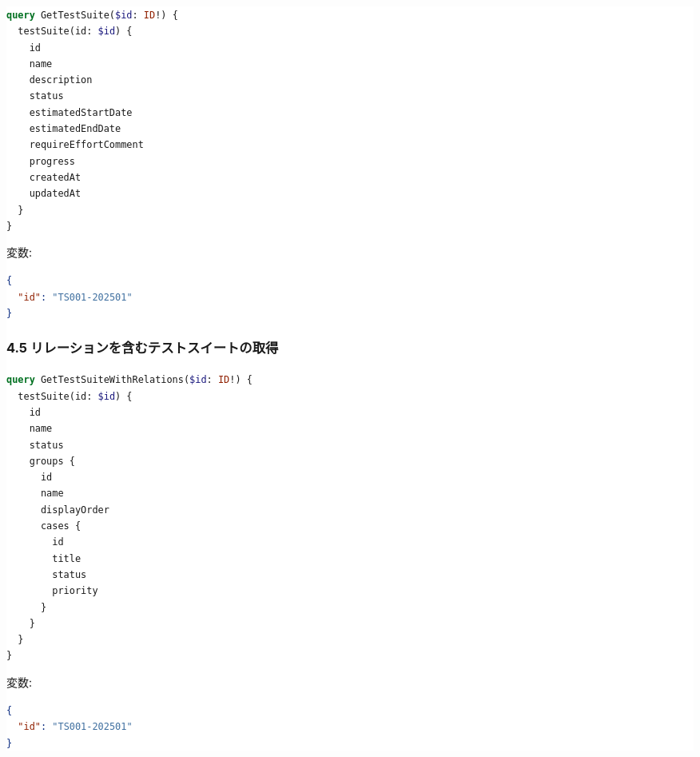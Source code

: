 ```graphql
query GetTestSuite($id: ID!) {
  testSuite(id: $id) {
    id
    name
    description
    status
    estimatedStartDate
    estimatedEndDate
    requireEffortComment
    progress
    createdAt
    updatedAt
  }
}
```

変数:
```json
{
  "id": "TS001-202501"
}
```

### 4.5 リレーションを含むテストスイートの取得

```graphql
query GetTestSuiteWithRelations($id: ID!) {
  testSuite(id: $id) {
    id
    name
    status
    groups {
      id
      name
      displayOrder
      cases {
        id
        title
        status
        priority
      }
    }
  }
}
```

変数:
```json
{
  "id": "TS001-202501"
}
```
